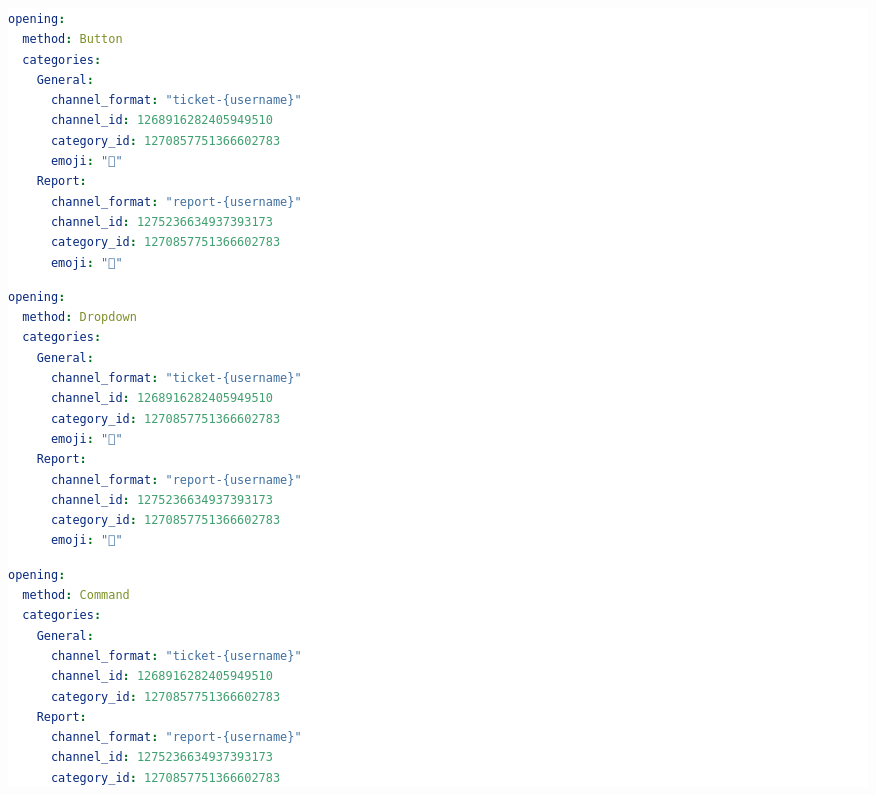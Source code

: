 </TabPanel>
<TabPanel title="Button">

```yaml
opening:
  method: Button
  categories:
    General:
      channel_format: "ticket-{username}"
      channel_id: 1268916282405949510
      category_id: 1270857751366602783
      emoji: "🎫"
    Report:
      channel_format: "report-{username}"
      channel_id: 1275236634937393173
      category_id: 1270857751366602783
      emoji: "📝"
```

</TabPanel>
<TabPanel title="Dropdown">

```yaml
opening:
  method: Dropdown
  categories:
    General:
      channel_format: "ticket-{username}"
      channel_id: 1268916282405949510
      category_id: 1270857751366602783
      emoji: "🎫"
    Report:
      channel_format: "report-{username}"
      channel_id: 1275236634937393173
      category_id: 1270857751366602783
      emoji: "📝"
```

</TabPanel>
<TabPanel title="Command">

```yaml
opening:
  method: Command
  categories:
    General:
      channel_format: "ticket-{username}"
      channel_id: 1268916282405949510
      category_id: 1270857751366602783
    Report:
      channel_format: "report-{username}"
      channel_id: 1275236634937393173
      category_id: 1270857751366602783
```
